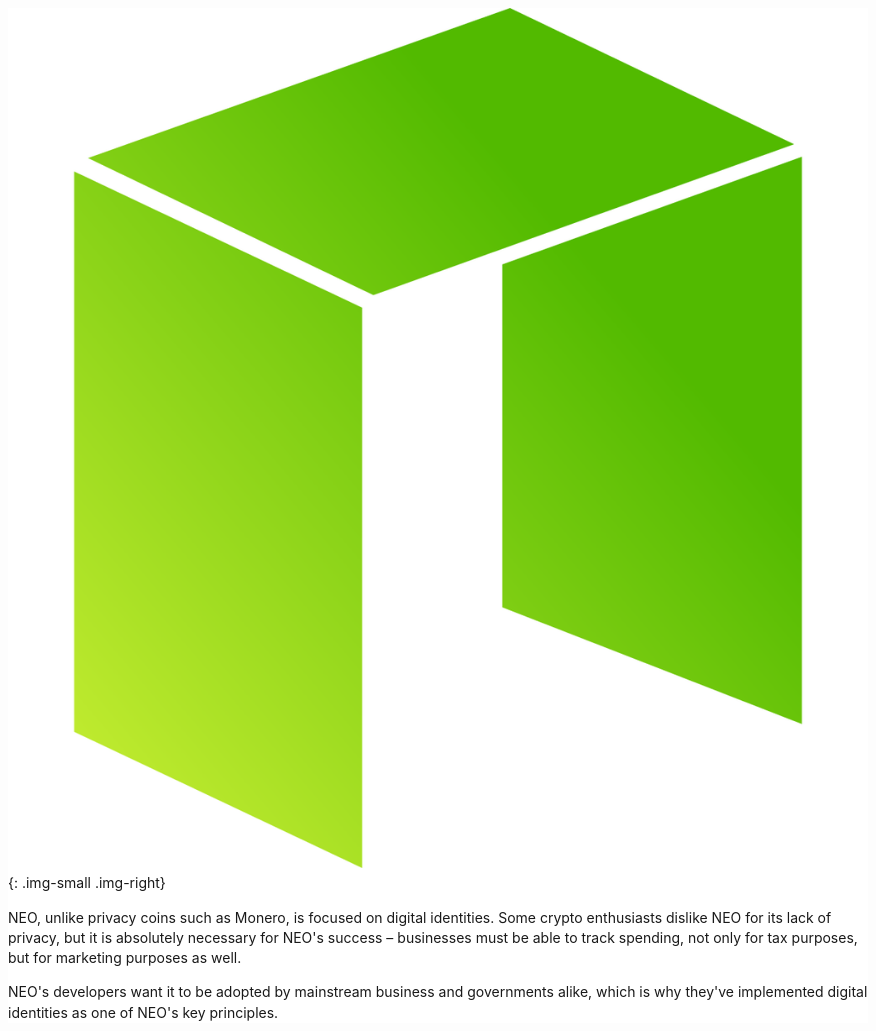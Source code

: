![Logo big](/img/altcoins/neo/logo-big.png){: .img-small .img-right}

NEO, unlike privacy coins such as Monero, is focused on digital identities. Some crypto enthusiasts dislike NEO for its lack of privacy, but it is absolutely necessary for NEO's success – businesses must be able to track spending, not only for tax purposes, but for marketing purposes as well. 

NEO's developers want it to be adopted by mainstream business and governments alike, which is why they've implemented digital identities as one of NEO's key principles. 
